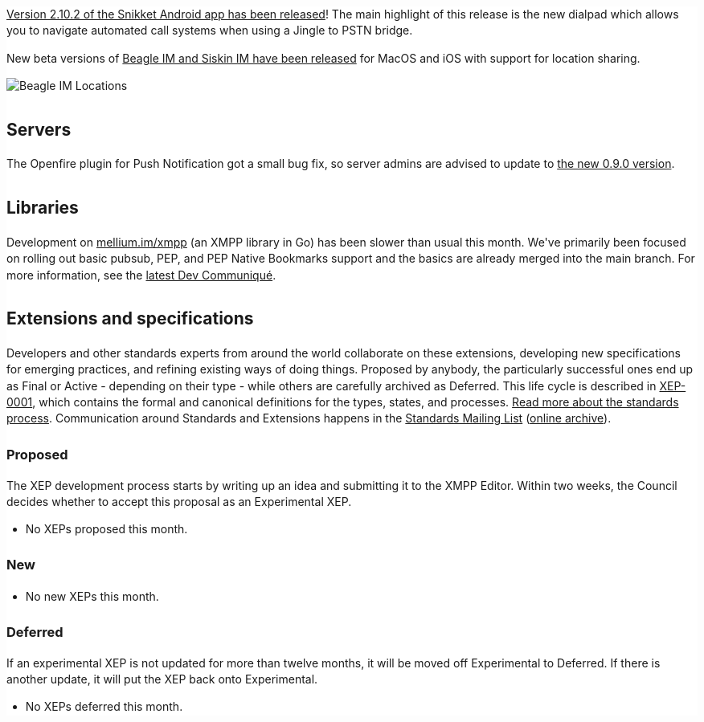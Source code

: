[Version 2.10.2 of the Snikket Android app has been released](https://fosstodon.org/@snikket_im/107161786225773950)! The main highlight of this release is the new dialpad which allows you to navigate automated call systems when using a Jingle to PSTN bridge.

New beta versions of [Beagle IM and Siskin IM have been released](https://mastodon.technology/@tigase/107161741669699519) for MacOS and iOS with support for location sharing.

![Beagle IM Locations](/images/newsletter/october2021/beagle-location.jpg "Beagle IM Locations")

## Servers

The Openfire plugin for Push Notification got a small bug fix, so server admins are advised to update to [the new 0.9.0 version](https://discourse.igniterealtime.org/t/push-notification-openfire-plugin-0-9-0-released/90934).

## Libraries

Development on [mellium.im/xmpp](https://mellium.im/xmpp) (an XMPP library in Go) has been slower than usual this month. We've primarily been focused on rolling out basic pubsub, PEP, and PEP Native Bookmarks support and the basics are already merged into the main branch. For more information, see the [latest Dev Communiqué](https://opencollective.com/mellium/updates/dev-communique-for-october-2021).

## Extensions and specifications

Developers and other standards experts from around the world collaborate on these extensions, developing new specifications for emerging practices, and refining existing ways of doing things. Proposed by anybody, the particularly successful ones end up as Final or Active - depending on their type - while others are carefully archived as Deferred. This life cycle is described in [XEP-0001](https://xmpp.org/extensions/xep-0001.html), which contains the formal and canonical definitions for the types, states, and processes. [Read more about the standards process](https://xmpp.org/about/standards-process.html). Communication around Standards and Extensions happens in the [Standards Mailing List](https://mail.jabber.org/mailman/listinfo/standards) ([online archive](https://mail.jabber.org/pipermail/standards/)).

### Proposed

The XEP development process starts by writing up an idea and submitting it to the XMPP Editor. Within two weeks, the Council decides whether to accept this proposal as an Experimental XEP.

-   No XEPs proposed this month.

### New

-   No new XEPs this month.

### Deferred

If an experimental XEP is not updated for more than twelve months, it will be moved off Experimental to Deferred. If there is another update, it will put the XEP back onto Experimental.

-   No XEPs deferred this month.
